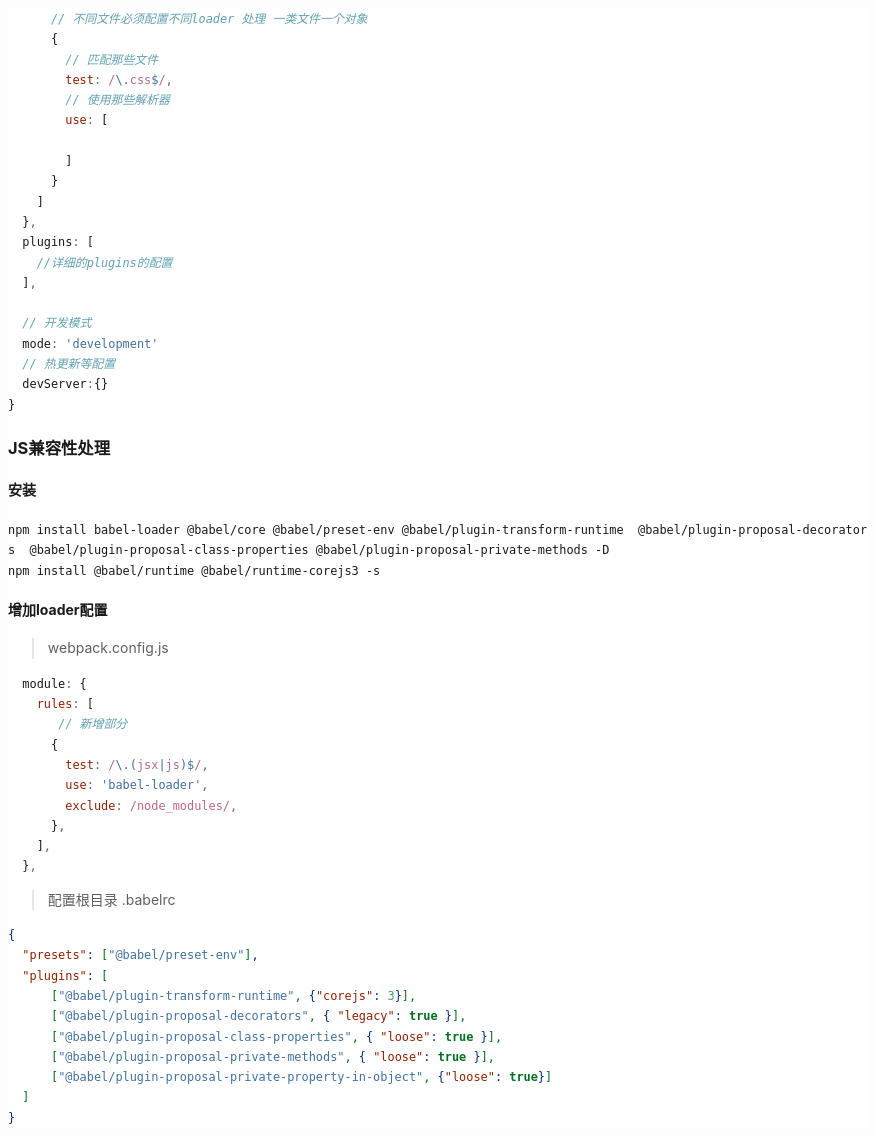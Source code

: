 ```js
      // 不同文件必须配置不同loader 处理 一类文件一个对象
      {
        // 匹配那些文件
        test: /\.css$/,
        // 使用那些解析器
        use: [

        ]
      }
    ]
  },
  plugins: [
    //详细的plugins的配置
  ],

  // 开发模式
  mode: 'development'
  // 热更新等配置
  devServer:{}
}
```

### JS兼容性处理

#### 安装

```shell
npm install babel-loader @babel/core @babel/preset-env @babel/plugin-transform-runtime  @babel/plugin-proposal-decorators  @babel/plugin-proposal-class-properties @babel/plugin-proposal-private-methods -D
npm install @babel/runtime @babel/runtime-corejs3 -s
```

#### 增加loader配置

> webpack.config.js

```js
  module: {
    rules: [
       // 新增部分
      {
        test: /\.(jsx|js)$/,
        use: 'babel-loader',
        exclude: /node_modules/,
      },
    ],
  },
```

> 配置根目录 .babelrc

```json
{
  "presets": ["@babel/preset-env"],
  "plugins": [
      ["@babel/plugin-transform-runtime", {"corejs": 3}],
      ["@babel/plugin-proposal-decorators", { "legacy": true }],
      ["@babel/plugin-proposal-class-properties", { "loose": true }],
      ["@babel/plugin-proposal-private-methods", { "loose": true }],
      ["@babel/plugin-proposal-private-property-in-object", {"loose": true}]
  ]
}
```
